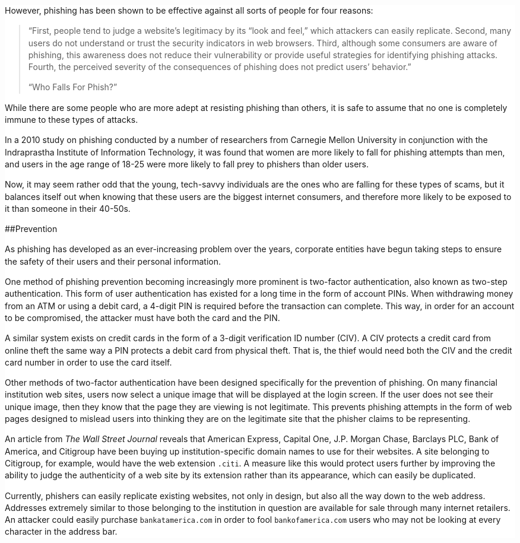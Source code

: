 However, phishing has been shown to be effective against all sorts of people for four reasons:

> “First, people tend to judge a website’s 
legitimacy by its “look and feel,” which attackers can easily replicate. Second, many users do not understand or trust the security indicators in web browsers. Third, although some consumers are aware of phishing, this awareness does not reduce their vulnerability or provide useful strategies for identifying phishing attacks. Fourth, the perceived severity of the consequences of phishing does not predict users’ behavior.”
> 
> “Who Falls For Phish?”

While there are some people who are more adept at resisting phishing than others, it is safe to assume that no one is completely immune to these types of attacks.

In a 2010 study on phishing conducted by a number of researchers from Carnegie Mellon University in conjunction with the Indraprastha Institute of Information Technology, it was found that women are more likely to fall for phishing attempts than men, and users in the age range of 18-25 were more likely to fall prey to phishers than older users.

Now, it may seem rather odd that the young, tech-savvy individuals are the ones who are falling for these types of scams, but it balances itself out when knowing that these users are the biggest internet consumers, and therefore more likely to be exposed to it than someone in their 40-50s.

##Prevention

As phishing has developed as an ever-increasing problem over the years, corporate entities have begun taking steps to ensure the safety of their users and their personal information.

One method of phishing prevention becoming increasingly more prominent is two-factor authentication, also known as two-step authentication. This form of user authentication has existed for a long time in the form of account PINs. When withdrawing money from an ATM or using a debit card, a 4-digit PIN is required before the transaction can complete. This way, in order for an account to be compromised, the attacker must have both the card and the PIN.

A similar system exists on credit cards in the form of a 3-digit verification ID number (CIV). A CIV protects a credit card from online theft the same way a PIN protects a debit card from physical theft. That is, the thief would need both the CIV and the credit card number in order to use the card itself.

Other methods of two-factor authentication have been designed specifically for the prevention of phishing. On many financial institution web sites, users now select a unique image that will be displayed at the login screen. If the user does not see their unique image, then they know that the page they are viewing is not legitimate. This prevents phishing attempts in the form of web pages designed to mislead users into thinking they are on the legitimate site that the phisher claims to be representing.

An article from *The Wall Street Journal* reveals that American Express, Capital One, J.P. Morgan Chase, Barclays PLC, Bank of America, and Citigroup have been buying up institution-specific domain names to use for their websites. A site belonging to Citigroup, for example, would have the web extension `.citi`. A measure like this would protect users further by improving the ability to judge the authenticity of a web site by its extension rather than its appearance, which can easily be duplicated.

Currently, phishers can easily replicate existing websites, not only in design, but also all the way down to the web address. Addresses extremely similar to those belonging to the institution in question are available for sale through many internet retailers. An attacker could easily purchase `bankatamerica.com` in order to fool `bankofamerica.com` users who may not be looking at every character in the address bar.
